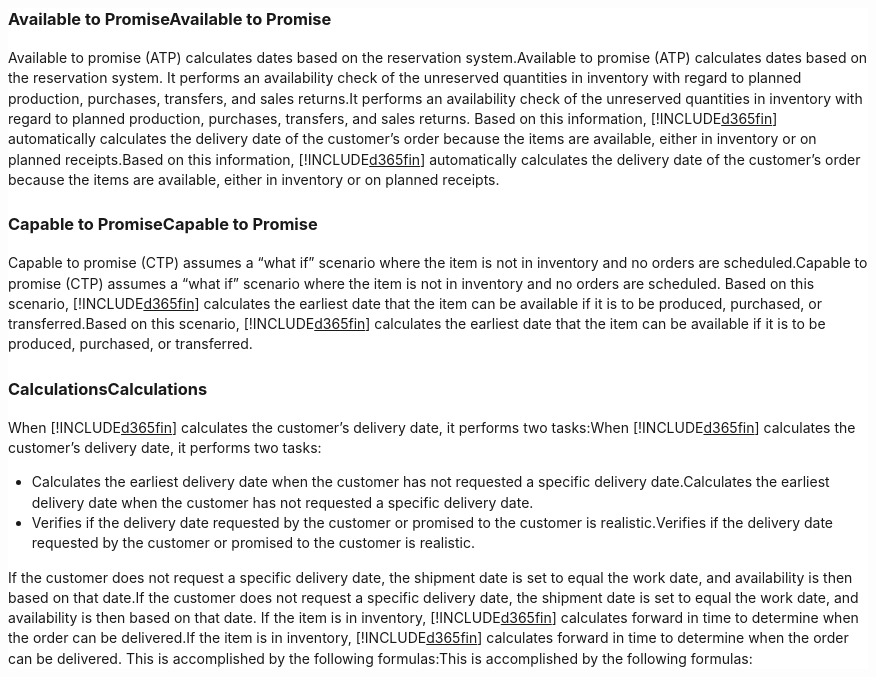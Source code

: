 ### <a name="available-to-promise"></a><span data-ttu-id="84a45-125">Available to Promise</span><span class="sxs-lookup"><span data-stu-id="84a45-125">Available to Promise</span></span>  
<span data-ttu-id="84a45-126">Available to promise (ATP) calculates dates based on the reservation system.</span><span class="sxs-lookup"><span data-stu-id="84a45-126">Available to promise (ATP) calculates dates based on the reservation system.</span></span> <span data-ttu-id="84a45-127">It performs an availability check of the unreserved quantities in inventory with regard to planned production, purchases, transfers, and sales returns.</span><span class="sxs-lookup"><span data-stu-id="84a45-127">It performs an availability check of the unreserved quantities in inventory with regard to planned production, purchases, transfers, and sales returns.</span></span> <span data-ttu-id="84a45-128">Based on this information, [!INCLUDE[d365fin](includes/d365fin_md.md)] automatically calculates the delivery date of the customer’s order because the items are available, either in inventory or on planned receipts.</span><span class="sxs-lookup"><span data-stu-id="84a45-128">Based on this information, [!INCLUDE[d365fin](includes/d365fin_md.md)] automatically calculates the delivery date of the customer’s order because the items are available, either in inventory or on planned receipts.</span></span>  

### <a name="capable-to-promise"></a><span data-ttu-id="84a45-129">Capable to Promise</span><span class="sxs-lookup"><span data-stu-id="84a45-129">Capable to Promise</span></span>  
<span data-ttu-id="84a45-130">Capable to promise (CTP) assumes a “what if” scenario where the item is not in inventory and no orders are scheduled.</span><span class="sxs-lookup"><span data-stu-id="84a45-130">Capable to promise (CTP) assumes a “what if” scenario where the item is not in inventory and no orders are scheduled.</span></span> <span data-ttu-id="84a45-131">Based on this scenario, [!INCLUDE[d365fin](includes/d365fin_md.md)] calculates the earliest date that the item can be available if it is to be produced, purchased, or transferred.</span><span class="sxs-lookup"><span data-stu-id="84a45-131">Based on this scenario, [!INCLUDE[d365fin](includes/d365fin_md.md)] calculates the earliest date that the item can be available if it is to be produced, purchased, or transferred.</span></span>  


### <a name="calculations"></a><span data-ttu-id="84a45-132">Calculations</span><span class="sxs-lookup"><span data-stu-id="84a45-132">Calculations</span></span>  
<span data-ttu-id="84a45-133">When [!INCLUDE[d365fin](includes/d365fin_md.md)] calculates the customer’s delivery date, it performs two tasks:</span><span class="sxs-lookup"><span data-stu-id="84a45-133">When [!INCLUDE[d365fin](includes/d365fin_md.md)] calculates the customer’s delivery date, it performs two tasks:</span></span>  

- <span data-ttu-id="84a45-134">Calculates the earliest delivery date when the customer has not requested a specific delivery date.</span><span class="sxs-lookup"><span data-stu-id="84a45-134">Calculates the earliest delivery date when the customer has not requested a specific delivery date.</span></span>  
- <span data-ttu-id="84a45-135">Verifies if the delivery date requested by the customer or promised to the customer is realistic.</span><span class="sxs-lookup"><span data-stu-id="84a45-135">Verifies if the delivery date requested by the customer or promised to the customer is realistic.</span></span>  

<span data-ttu-id="84a45-136">If the customer does not request a specific delivery date, the shipment date is set to equal the work date, and availability is then based on that date.</span><span class="sxs-lookup"><span data-stu-id="84a45-136">If the customer does not request a specific delivery date, the shipment date is set to equal the work date, and availability is then based on that date.</span></span> <span data-ttu-id="84a45-137">If the item is in inventory, [!INCLUDE[d365fin](includes/d365fin_md.md)] calculates forward in time to determine when the order can be delivered.</span><span class="sxs-lookup"><span data-stu-id="84a45-137">If the item is in inventory, [!INCLUDE[d365fin](includes/d365fin_md.md)] calculates forward in time to determine when the order can be delivered.</span></span> <span data-ttu-id="84a45-138">This is accomplished by the following formulas:</span><span class="sxs-lookup"><span data-stu-id="84a45-138">This is accomplished by the following formulas:</span></span>  

